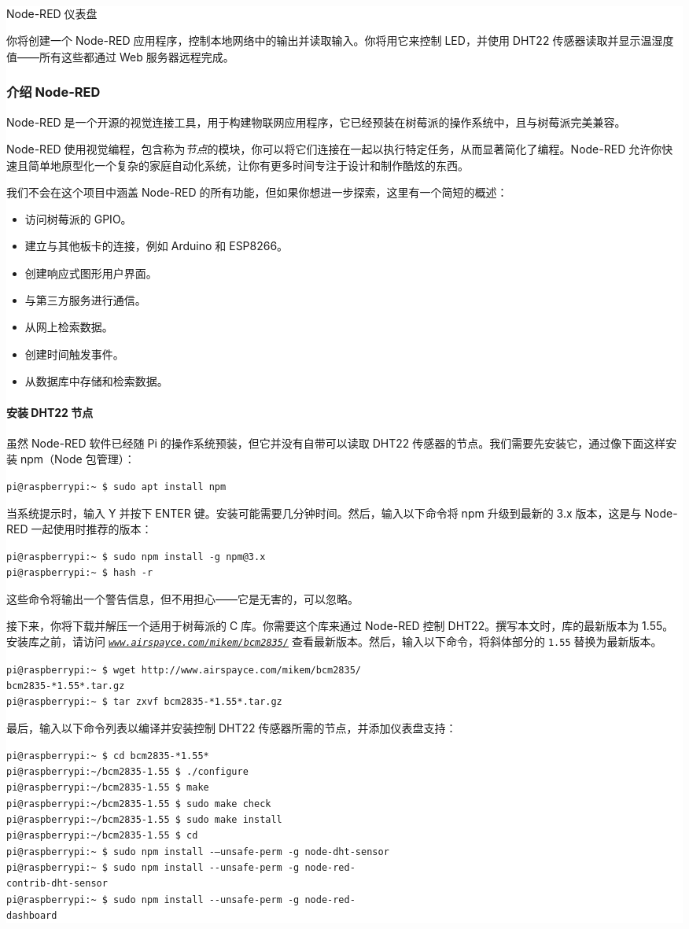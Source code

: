 Node-RED 仪表盘

你将创建一个 Node-RED 应用程序，控制本地网络中的输出并读取输入。你将用它来控制 LED，并使用 DHT22 传感器读取并显示温湿度值——所有这些都通过 Web 服务器远程完成。

### **介绍 Node-RED**

Node-RED 是一个开源的视觉连接工具，用于构建物联网应用程序，它已经预装在树莓派的操作系统中，且与树莓派完美兼容。

Node-RED 使用视觉编程，包含称为*节点*的模块，你可以将它们连接在一起以执行特定任务，从而显著简化了编程。Node-RED 允许你快速且简单地原型化一个复杂的家庭自动化系统，让你有更多时间专注于设计和制作酷炫的东西。

我们不会在这个项目中涵盖 Node-RED 的所有功能，但如果你想进一步探索，这里有一个简短的概述：

+   访问树莓派的 GPIO。

+   建立与其他板卡的连接，例如 Arduino 和 ESP8266。

+   创建响应式图形用户界面。

+   与第三方服务进行通信。

+   从网上检索数据。

+   创建时间触发事件。

+   从数据库中存储和检索数据。

#### **安装 DHT22 节点**

虽然 Node-RED 软件已经随 Pi 的操作系统预装，但它并没有自带可以读取 DHT22 传感器的节点。我们需要先安装它，通过像下面这样安装 npm（Node 包管理）：

```
pi@raspberrypi:~ $ sudo apt install npm
```

当系统提示时，输入 Y 并按下 ENTER 键。安装可能需要几分钟时间。然后，输入以下命令将 npm 升级到最新的 3.x 版本，这是与 Node-RED 一起使用时推荐的版本：

```
pi@raspberrypi:~ $ sudo npm install -g npm@3.x
pi@raspberrypi:~ $ hash -r
```

这些命令将输出一个警告信息，但不用担心——它是无害的，可以忽略。

接下来，你将下载并解压一个适用于树莓派的 C 库。你需要这个库来通过 Node-RED 控制 DHT22。撰写本文时，库的最新版本为 1.55。安装库之前，请访问 *[`www.airspayce.com/mikem/bcm2835/`](http://www.airspayce.com/mikem/bcm2835/)* 查看最新版本。然后，输入以下命令，将斜体部分的 `1.55` 替换为最新版本。

```
pi@raspberrypi:~ $ wget http://www.airspayce.com/mikem/bcm2835/
bcm2835-*1.55*.tar.gz
pi@raspberrypi:~ $ tar zxvf bcm2835-*1.55*.tar.gz
```

最后，输入以下命令列表以编译并安装控制 DHT22 传感器所需的节点，并添加仪表盘支持：

```
pi@raspberrypi:~ $ cd bcm2835-*1.55*
pi@raspberrypi:~/bcm2835-1.55 $ ./configure
pi@raspberrypi:~/bcm2835-1.55 $ make
pi@raspberrypi:~/bcm2835-1.55 $ sudo make check
pi@raspberrypi:~/bcm2835-1.55 $ sudo make install
pi@raspberrypi:~/bcm2835-1.55 $ cd
pi@raspberrypi:~ $ sudo npm install -–unsafe-perm -g node-dht-sensor
pi@raspberrypi:~ $ sudo npm install --unsafe-perm -g node-red-
contrib-dht-sensor
pi@raspberrypi:~ $ sudo npm install --unsafe-perm -g node-red-
dashboard
```
